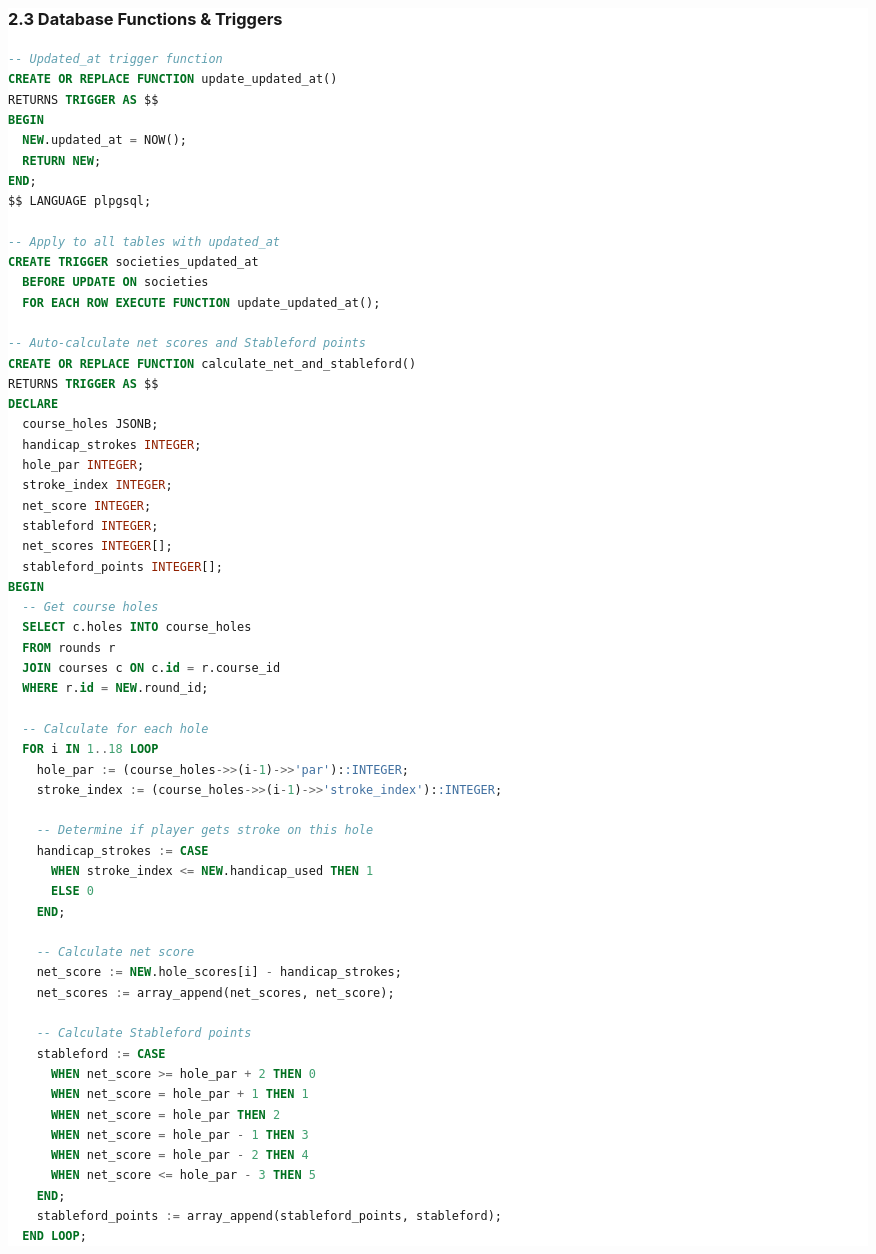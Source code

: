 ### 2.3 Database Functions & Triggers

```sql
-- Updated_at trigger function
CREATE OR REPLACE FUNCTION update_updated_at()
RETURNS TRIGGER AS $$
BEGIN
  NEW.updated_at = NOW();
  RETURN NEW;
END;
$$ LANGUAGE plpgsql;

-- Apply to all tables with updated_at
CREATE TRIGGER societies_updated_at
  BEFORE UPDATE ON societies
  FOR EACH ROW EXECUTE FUNCTION update_updated_at();

-- Auto-calculate net scores and Stableford points
CREATE OR REPLACE FUNCTION calculate_net_and_stableford()
RETURNS TRIGGER AS $$
DECLARE
  course_holes JSONB;
  handicap_strokes INTEGER;
  hole_par INTEGER;
  stroke_index INTEGER;
  net_score INTEGER;
  stableford INTEGER;
  net_scores INTEGER[];
  stableford_points INTEGER[];
BEGIN
  -- Get course holes
  SELECT c.holes INTO course_holes
  FROM rounds r
  JOIN courses c ON c.id = r.course_id
  WHERE r.id = NEW.round_id;

  -- Calculate for each hole
  FOR i IN 1..18 LOOP
    hole_par := (course_holes->>(i-1)->>'par')::INTEGER;
    stroke_index := (course_holes->>(i-1)->>'stroke_index')::INTEGER;

    -- Determine if player gets stroke on this hole
    handicap_strokes := CASE
      WHEN stroke_index <= NEW.handicap_used THEN 1
      ELSE 0
    END;

    -- Calculate net score
    net_score := NEW.hole_scores[i] - handicap_strokes;
    net_scores := array_append(net_scores, net_score);

    -- Calculate Stableford points
    stableford := CASE
      WHEN net_score >= hole_par + 2 THEN 0
      WHEN net_score = hole_par + 1 THEN 1
      WHEN net_score = hole_par THEN 2
      WHEN net_score = hole_par - 1 THEN 3
      WHEN net_score = hole_par - 2 THEN 4
      WHEN net_score <= hole_par - 3 THEN 5
    END;
    stableford_points := array_append(stableford_points, stableford);
  END LOOP;

```